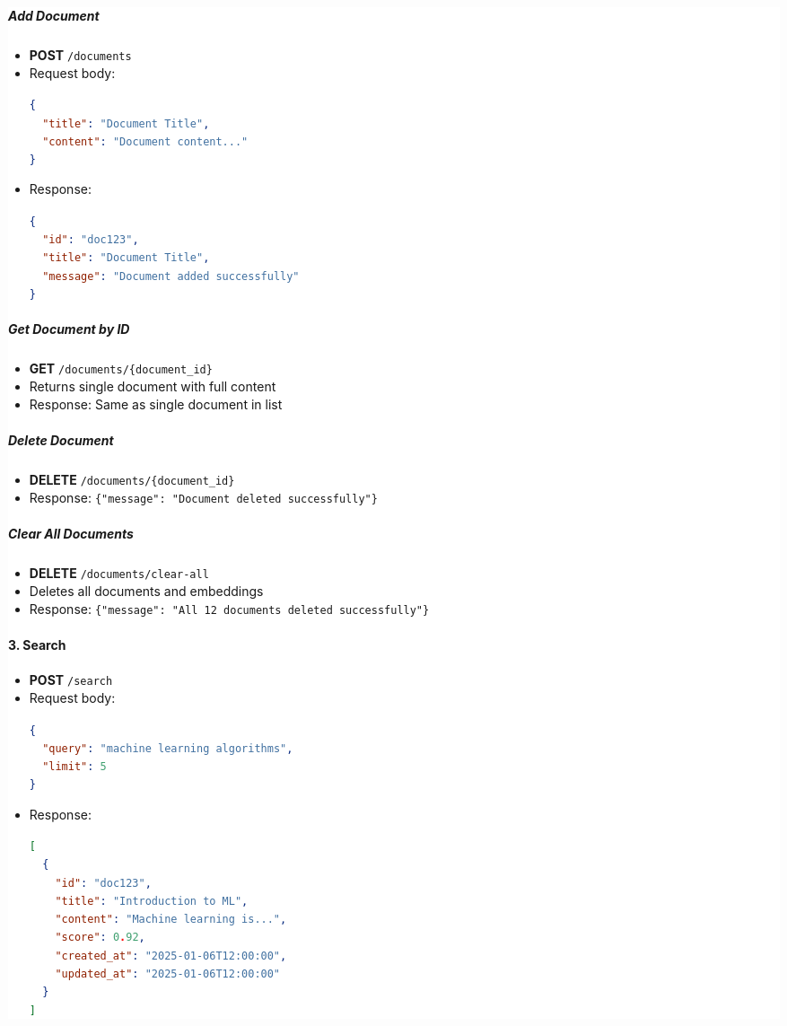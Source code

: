   ```json
  ```

##### Add Document
- **POST** `/documents`
- Request body:
  ```json
  {
    "title": "Document Title",
    "content": "Document content..."
  }
  ```
- Response: 
  ```json
  {
    "id": "doc123",
    "title": "Document Title",
    "message": "Document added successfully"
  }
  ```

##### Get Document by ID
- **GET** `/documents/{document_id}`
- Returns single document with full content
- Response: Same as single document in list

##### Delete Document
- **DELETE** `/documents/{document_id}`
- Response: `{"message": "Document deleted successfully"}`

##### Clear All Documents
- **DELETE** `/documents/clear-all`
- Deletes all documents and embeddings
- Response: `{"message": "All 12 documents deleted successfully"}`

#### 3. Search
- **POST** `/search`
- Request body:
  ```json
  {
    "query": "machine learning algorithms",
    "limit": 5
  }
  ```
- Response:
  ```json
  [
    {
      "id": "doc123",
      "title": "Introduction to ML",
      "content": "Machine learning is...",
      "score": 0.92,
      "created_at": "2025-01-06T12:00:00",
      "updated_at": "2025-01-06T12:00:00"
    }
  ]
  ```

